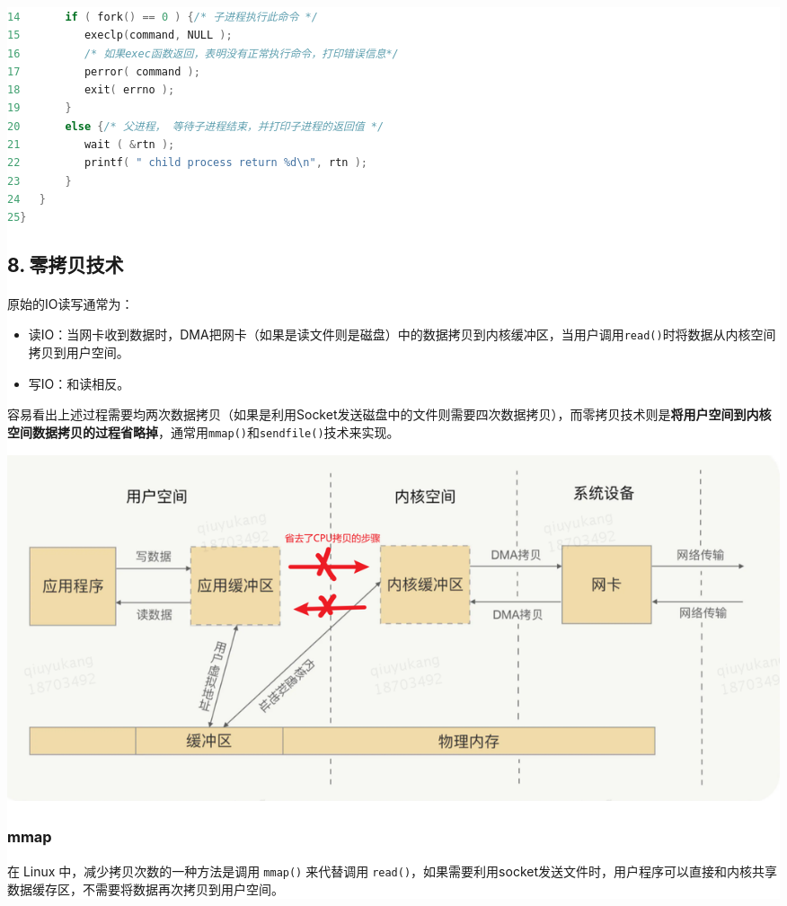 ```c
14       if ( fork() == 0 ) {/* 子进程执行此命令 */
15          execlp(command, NULL );
16          /* 如果exec函数返回，表明没有正常执行命令，打印错误信息*/
17          perror( command );
18          exit( errno );
19       }
20       else {/* 父进程， 等待子进程结束，并打印子进程的返回值 */
21          wait ( &rtn );
22          printf( " child process return %d\n", rtn );
23       }
24   }
25}
```

## 8. 零拷贝技术

原始的IO读写通常为：

- 读IO：当网卡收到数据时，DMA把网卡（如果是读文件则是磁盘）中的数据拷贝到内核缓冲区，当用户调用`read()`时将数据从内核空间拷贝到用户空间。

- 写IO：和读相反。

容易看出上述过程需要均两次数据拷贝（如果是利用Socket发送磁盘中的文件则需要四次数据拷贝），而零拷贝技术则是**将用户空间到内核空间数据拷贝的过程省略掉**，通常用`mmap()`和`sendfile()`技术来实现。

![image-20210801175912548](images/image-20210801175912548.png)

### mmap

在 Linux 中，减少拷贝次数的一种方法是调用 `mmap()` 来代替调用 `read()`，如果需要利用socket发送文件时，用户程序可以直接和内核共享数据缓存区，不需要将数据再次拷贝到用户空间。
